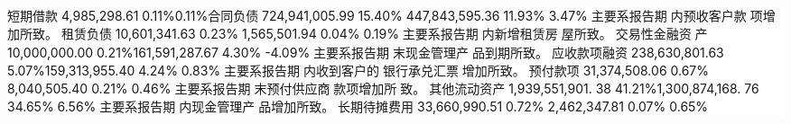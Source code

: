 短期借款
4,985,298.61
0.11%0.11%合同负债
724,941,005.99
15.40%
447,843,595.36
11.93%
3.47%
主要系报告期
内预收客户款
项增加所致。
租赁负债
10,601,341.63
0.23%
1,565,501.94
0.04%
0.19%
主要系报告期
内新增租赁房
屋所致。
交易性金融资
产
10,000,000.00
0.21%161,591,287.67
4.30%
-4.09%
主要系报告期
末现金管理产
品到期所致。
应收款项融资
238,630,801.63
5.07%159,313,955.40
4.24%
0.83%
主要系报告期
内收到客户的
银行承兑汇票
增加所致。
预付款项
31,374,508.06
0.67%
8,040,505.40
0.21%
0.46%
主要系报告期
末预付供应商
款项增加所
致。
其他流动资产
1,939,551,901.
38
41.21%1,300,874,168.
76
34.65%
6.56%
主要系报告期
内现金管理产
品增加所致。
长期待摊费用
33,660,990.51
0.72%
2,462,347.81
0.07%
0.65%